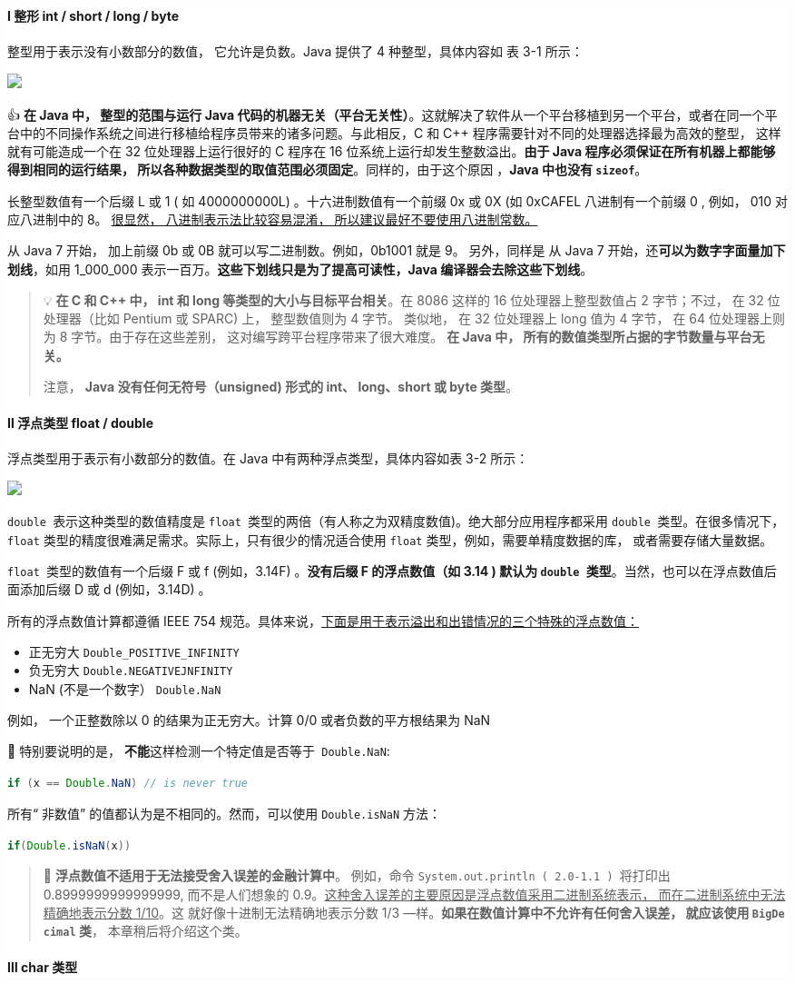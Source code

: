 #### Ⅰ 整形 int / short / long / byte

整型用于表示没有小数部分的数值， 它允许是负数。Java 提供了 4 种整型，具体内容如 表 3-1 所示：

![](https://cs-wiki.oss-cn-shanghai.aliyuncs.com/img/20200616201712.png)

👍 **在 Java 中， 整型的范围与运行 Java 代码的机器无关（平台无关性）**。这就解决了软件从一个平台移植到另一个平台，或者在同一个平台中的不同操作系统之间进行移植给程序员带来的诸多问题。与此相反，C 和 C++ 程序需要针对不同的处理器选择最为高效的整型， 这样就有可能造成一个在 32 位处理器上运行很好的 C 程序在 16 位系统上运行却发生整数溢出。**由于 Java 程序必须保证在所有机器上都能够得到相同的运行结果， 所以各种数据类型的取值范围必须固定**。同样的，由于这个原因 ，**Java 中也没有 `sizeof`**。

长整型数值有一个后缀 L 或 1 ( 如 4000000000L) 。十六进制数值有一个前缀 0x 或 0X (如 0xCAFEL 八进制有一个前缀 0 , 例如， 010 对应八进制中的 8。 <u>很显然， 八进制表示法比较容易混淆， 所以建议最好不要使用八进制常数。</u> 

从 Java 7 开始， 加上前缀 0b 或 0B 就可以写二进制数。例如，0b1001 就是 9。 另外，同样是 从 Java 7 开始，还**可以为数字字面量加下划线**，如用 1_000_000 表示一百万。**这些下划线只是为了提高可读性，Java 编译器会去除这些下划线**。

> 💡 **在 C 和 C++ 中， int 和 long 等类型的大小与目标平台相关**。在 8086 这样的 16 位处理器上整型数值占 2 字节；不过， 在 32 位处理器（比如 Pentium 或 SPARC) 上， 整型数值则为 4 字节。 类似地， 在 32 位处理器上 long 值为 4 字节， 在 64 位处理器上则 为 8 字节。由于存在这些差别， 这对编写跨平台程序带来了很大难度。 **在 Java 中， 所有的数值类型所占据的字节数量与平台无关。** 
>
> 注意， **Java 没有任何无符号（unsigned) 形式的 int、 long、short 或 byte 类型**。

#### Ⅱ 浮点类型 float / double

浮点类型用于表示有小数部分的数值。在 Java 中有两种浮点类型，具体内容如表 3-2 所示：

![](https://cs-wiki.oss-cn-shanghai.aliyuncs.com/img/20200616202411.png)

`double `表示这种类型的数值精度是 `float `类型的两倍（有人称之为双精度数值)。绝大部分应用程序都采用 `double `类型。在很多情况下，`float` 类型的精度很难满足需求。实际上，只有很少的情况适合使用 `float` 类型，例如，需要单精度数据的库， 或者需要存储大量数据。 

`float `类型的数值有一个后缀 F 或 f (例如，3.14F) 。**没有后缀 F 的浮点数值（如 3.14 ) 默认为 `double `类型**。当然，也可以在浮点数值后面添加后缀 D 或 d (例如，3.14D) 。

所有的浮点数值计算都遵循 IEEE 754 规范。具体来说，<u>下面是用于表示溢出和出错情况的三个特殊的浮点数值：</u> 

- 正无穷大  `Double_POSITIVE_INFINITY`
- 负无穷大  `Double.NEGATIVEJNFINITY`
- NaN (不是一个数字）  `Double.NaN`

例如， 一个正整数除以 0 的结果为正无穷大。计算 0/0 或者负数的平方根结果为 NaN

🚨 特别要说明的是， **不能**这样检测一个特定值是否等于` Double.NaN`: 

```java
if (x == Double.NaN) // is never true
```

 所有“ 非数值” 的值都认为是不相同的。然而，可以使用 `Double.isNaN` 方法：

```java
if(Double.isNaN(x))
```

> 🚨 **浮点数值不适用于无法接受舍入误差的金融计算中**。 例如，命令 `System.out.println ( 2.0-1.1 ) `将打印出 0.8999999999999999, 而不是人们想象的 0.9。<u>这种舍入误差的主要原因是浮点数值采用二进制系统表示， 而在二进制系统中无法精确地表示分数 1/10</u>。这 就好像十进制无法精确地表示分数 1/3 —样。**如果在数值计算中不允许有任何舍入误差， 就应该使用 `BigDecimal` 类**， 本章稍后将介绍这个类。

#### Ⅲ char 类型
